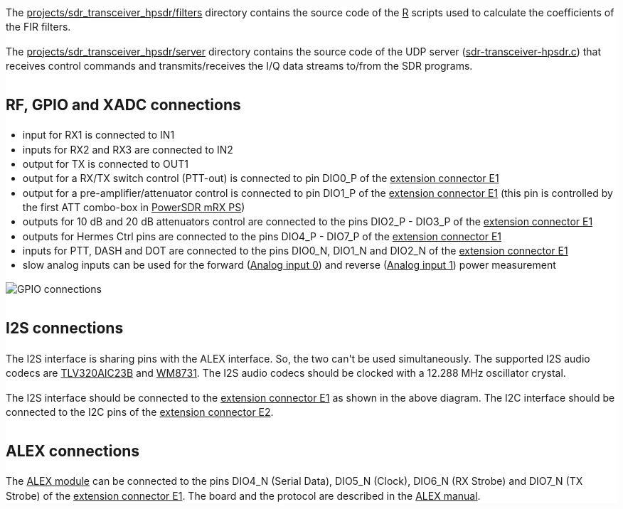 The [projects/sdr_transceiver_hpsdr/filters](https://github.com/pavel-demin/red-pitaya-notes/tree/master/projects/sdr_transceiver_hpsdr/filters) directory contains the source code of the [R](https://www.r-project.org) scripts used to calculate the coefficients of the FIR filters.

The [projects/sdr_transceiver_hpsdr/server](https://github.com/pavel-demin/red-pitaya-notes/tree/master/projects/sdr_transceiver_hpsdr/server) directory contains the source code of the UDP server ([sdr-transceiver-hpsdr.c](https://github.com/pavel-demin/red-pitaya-notes/blob/master/projects/sdr_transceiver_hpsdr/server/sdr-transceiver-hpsdr.c)) that receives control commands and transmits/receives the I/Q data streams to/from the SDR programs.

## RF, GPIO and XADC connections

 - input for RX1 is connected to IN1
 - inputs for RX2 and RX3 are connected to IN2
 - output for TX is connected to OUT1
 - output for a RX/TX switch control (PTT-out) is connected to pin DIO0_P of the [extension connector E1](https://redpitaya.readthedocs.io/en/latest/developerGuide/hardware/125-14/extent.html#extension-connector-e1)
 - output for a pre-amplifier/attenuator control is connected to pin DIO1_P of the [extension connector E1](https://redpitaya.readthedocs.io/en/latest/developerGuide/hardware/125-14/extent.html#extension-connector-e1) (this pin is controlled by the first ATT combo-box in [PowerSDR mRX PS](https://openhpsdr.org/wiki/index.php?title=PowerSDR))
 - outputs for 10 dB and 20 dB attenuators control are connected to the pins DIO2_P - DIO3_P of the [extension connector E1](https://redpitaya.readthedocs.io/en/latest/developerGuide/hardware/125-14/extent.html#extension-connector-e1)
 - outputs for Hermes Ctrl pins are connected to the pins DIO4_P - DIO7_P of the [extension connector E1](https://redpitaya.readthedocs.io/en/latest/developerGuide/hardware/125-14/extent.html#extension-connector-e1)
 - inputs for PTT, DASH and DOT are connected to the pins DIO0_N, DIO1_N and DIO2_N of the [extension connector E1](https://redpitaya.readthedocs.io/en/latest/developerGuide/hardware/125-14/extent.html#extension-connector-e1)
 - slow analog inputs can be used for the forward ([Analog input 0](https://redpitaya.readthedocs.io/en/latest/developerGuide/hardware/125-14/extent.html#extension-connector-e2)) and reverse ([Analog input 1](https://redpitaya.readthedocs.io/en/latest/developerGuide/hardware/125-14/extent.html#extension-connector-e2)) power measurement

![GPIO connections](/img/sdr-transceiver-hpsdr-e1-pins.png)

## I2S connections

The I2S interface is sharing pins with the ALEX interface. So, the two can't be used simultaneously. The supported I2S audio codecs are [TLV320AIC23B](https://www.ti.com/product/TLV320AIC23B) and [WM8731](https://www.cirrus.com/products/wm8731). The I2S audio codecs should be clocked with a 12.288 MHz oscillator crystal.

The I2S interface should be connected to the [extension connector E1](https://redpitaya.readthedocs.io/en/latest/developerGuide/hardware/125-14/extent.html#extension-connector-e1) as shown in the above diagram. The I2C interface should be connected to the I2C pins of the [extension connector E2](https://redpitaya.readthedocs.io/en/latest/developerGuide/hardware/125-14/extent.html#extension-connector-e2).

## ALEX connections
The [ALEX module](https://openhpsdr.org/alex.php) can be connected to the pins DIO4_N (Serial Data), DIO5_N (Clock), DIO6_N (RX Strobe) and DIO7_N (TX Strobe) of the [extension connector E1](https://redpitaya.readthedocs.io/en/latest/developerGuide/hardware/125-14/extent.html#extension-connector-e1).
The board and the protocol are described in the [ALEX manual](https://github.com/TAPR/OpenHPSDR-SVN/raw/master/Alexiares/Documentation/ALEX%20Manual%20V1.0.pdf).
